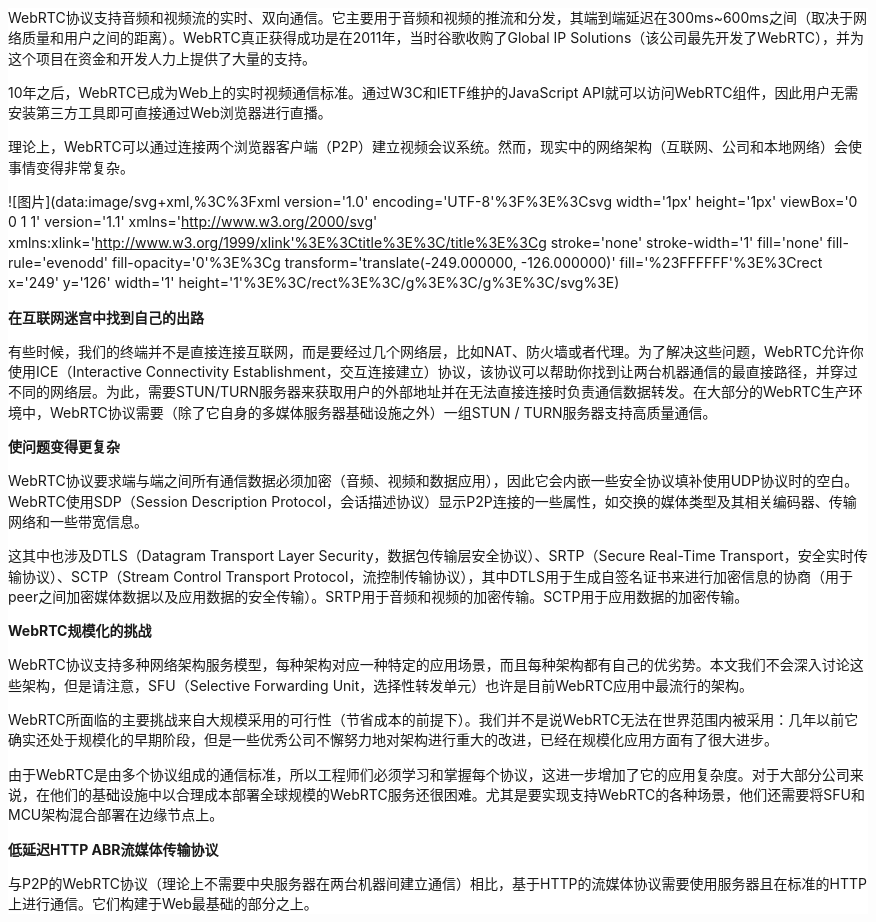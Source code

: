 WebRTC协议支持音频和视频流的实时、双向通信。它主要用于音频和视频的推流和分发，其端到端延迟在300ms~600ms之间（取决于网络质量和用户之间的距离）。WebRTC真正获得成功是在2011年，当时谷歌收购了Global IP Solutions（该公司最先开发了WebRTC），并为这个项目在资金和开发人力上提供了大量的支持。

  

10年之后，WebRTC已成为Web上的实时视频通信标准。通过W3C和IETF维护的JavaScript API就可以访问WebRTC组件，因此用户无需安装第三方工具即可直接通过Web浏览器进行直播。

  

理论上，WebRTC可以通过连接两个浏览器客户端（P2P）建立视频会议系统。然而，现实中的网络架构（互联网、公司和本地网络）会使事情变得非常复杂。

  

![图片](data:image/svg+xml,%3C%3Fxml version='1.0' encoding='UTF-8'%3F%3E%3Csvg width='1px' height='1px' viewBox='0 0 1 1' version='1.1' xmlns='http://www.w3.org/2000/svg' xmlns:xlink='http://www.w3.org/1999/xlink'%3E%3Ctitle%3E%3C/title%3E%3Cg stroke='none' stroke-width='1' fill='none' fill-rule='evenodd' fill-opacity='0'%3E%3Cg transform='translate(-249.000000, -126.000000)' fill='%23FFFFFF'%3E%3Crect x='249' y='126' width='1' height='1'%3E%3C/rect%3E%3C/g%3E%3C/g%3E%3C/svg%3E)

  

  

**在互联网迷宫中找到自己的出路**

  

有些时候，我们的终端并不是直接连接互联网，而是要经过几个网络层，比如NAT、防火墙或者代理。为了解决这些问题，WebRTC允许你使用ICE（Interactive Connectivity Establishment，交互连接建立）协议，该协议可以帮助你找到让两台机器通信的最直接路径，并穿过不同的网络层。为此，需要STUN/TURN服务器来获取用户的外部地址并在无法直接连接时负责通信数据转发。在大部分的WebRTC生产环境中，WebRTC协议需要（除了它自身的多媒体服务器基础设施之外）一组STUN / TURN服务器支持高质量通信。

  

**使问题变得更复杂**

  

WebRTC协议要求端与端之间所有通信数据必须加密（音频、视频和数据应用），因此它会内嵌一些安全协议填补使用UDP协议时的空白。WebRTC使用SDP（Session Description Protocol，会话描述协议）显示P2P连接的一些属性，如交换的媒体类型及其相关编码器、传输网络和一些带宽信息。

  

这其中也涉及DTLS（Datagram Transport Layer Security，数据包传输层安全协议）、SRTP（Secure Real-Time Transport，安全实时传输协议）、SCTP（Stream Control Transport Protocol，流控制传输协议），其中DTLS用于生成自签名证书来进行加密信息的协商（用于peer之间加密媒体数据以及应用数据的安全传输）。SRTP用于音频和视频的加密传输。SCTP用于应用数据的加密传输。

  

**WebRTC规模化的挑战**

  

WebRTC协议支持多种网络架构服务模型，每种架构对应一种特定的应用场景，而且每种架构都有自己的优劣势。本文我们不会深入讨论这些架构，但是请注意，SFU（Selective Forwarding Unit，选择性转发单元）也许是目前WebRTC应用中最流行的架构。

  

WebRTC所面临的主要挑战来自大规模采用的可行性（节省成本的前提下）。我们并不是说WebRTC无法在世界范围内被采用：几年以前它确实还处于规模化的早期阶段，但是一些优秀公司不懈努力地对架构进行重大的改进，已经在规模化应用方面有了很大进步。

  

由于WebRTC是由多个协议组成的通信标准，所以工程师们必须学习和掌握每个协议，这进一步增加了它的应用复杂度。对于大部分公司来说，在他们的基础设施中以合理成本部署全球规模的WebRTC服务还很困难。尤其是要实现支持WebRTC的各种场景，他们还需要将SFU和MCU架构混合部署在边缘节点上。

  

  

**低延迟HTTP ABR流媒体传输协议**

  

与P2P的WebRTC协议（理论上不需要中央服务器在两台机器间建立通信）相比，基于HTTP的流媒体协议需要使用服务器且在标准的HTTP上进行通信。它们构建于Web最基础的部分之上。
